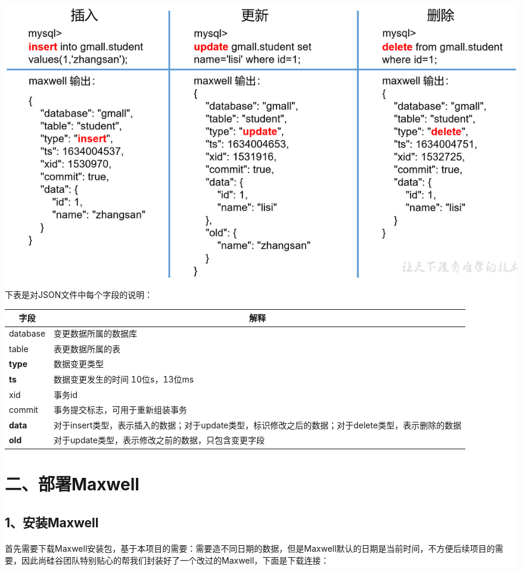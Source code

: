 ![image-20220604153251931](img/image-20220604153251931.png)



下表是对JSON文件中每个字段的说明：

| 字段     | 解释                                                         |
| -------- | ------------------------------------------------------------ |
| database | 变更数据所属的数据库                                         |
| table    | 表更数据所属的表                                             |
| **type** | 数据变更类型                                                 |
| **ts**   | 数据变更发生的时间 10位s，13位ms                             |
| xid      | 事务id                                                       |
| commit   | 事务提交标志，可用于重新组装事务                             |
| **data** | 对于insert类型，表示插入的数据；对于update类型，标识修改之后的数据；对于delete类型，表示删除的数据 |
| **old**  | 对于update类型，表示修改之前的数据，只包含变更字段           |



# 二、部署Maxwell

## 1、安装Maxwell

首先需要下载Maxwell安装包，基于本项目的需要：需要造不同日期的数据，但是Maxwell默认的日期是当前时间，不方便后续项目的需要，因此尚硅谷团队特别贴心的帮我们封装好了一个改过的Maxwell，下面是下载连接：
